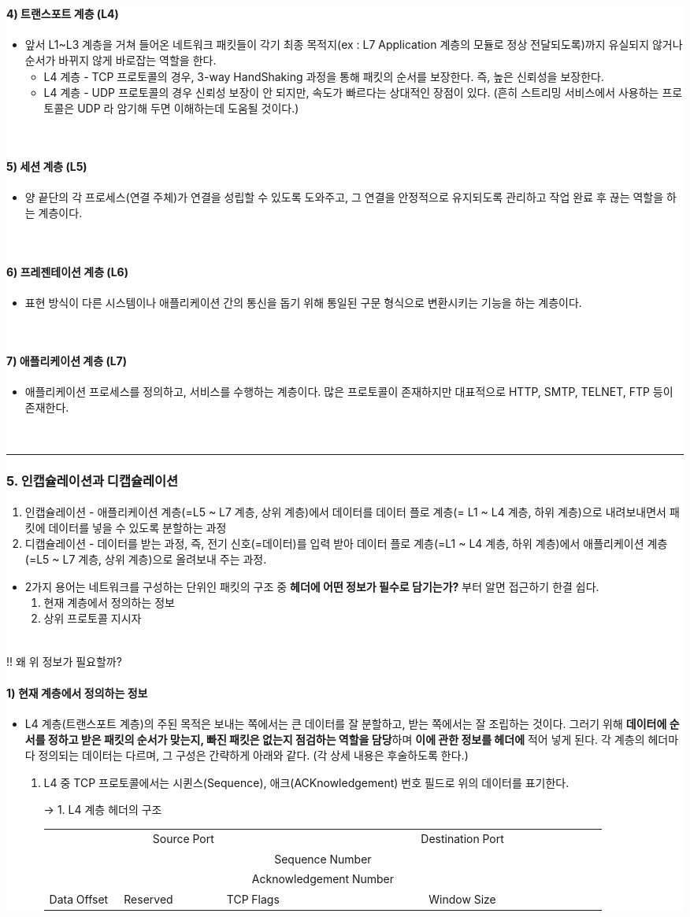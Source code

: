 #### 4) 트랜스포트 계층 (L4)

* 앞서 L1~L3 계층을 거쳐 들어온 네트워크 패킷들이 각기 최종 목적지(ex : L7 Application 계층의 모듈로 정상 전달되도록)까지 유실되지 않거나 순서가 바뀌지 않게 바로잡는 역할을 한다.
  * L4 계층 - TCP 프로토콜의 경우, 3-way HandShaking 과정을 통해 패킷의 순서를 보장한다. 즉, 높은 신뢰성을 보장한다.
  * L4 계층 - UDP 프로토콜의 경우 신뢰성 보장이 안 되지만, 속도가 빠르다는 상대적인 장점이 있다. (흔히 스트리밍 서비스에서 사용하는 프로토콜은 UDP 라 암기해 두면 이해하는데 도움될 것이다.)

<br/>

#### 5) 세션 계층 (L5)

* 양 끝단의 각 프로세스(연결 주체)가 연결을 성립할 수 있도록 도와주고, 그 연결을 안정적으로 유지되도록 관리하고 작업 완료 후 끊는 역할을 하는 계층이다.

<br/>

#### 6) 프레젠테이션 계층 (L6)

* 표현 방식이 다른 시스템이나 애플리케이션 간의 통신을 돕기 위해 통일된 구문 형식으로 변환시키는 기능을 하는 계층이다.

</br>

#### 7) 애플리케이션 계층 (L7)

* 애플리케이션 프로세스를 정의하고, 서비스를 수행하는 계층이다. 많은 프로토콜이 존재하지만 대표적으로 HTTP, SMTP, TELNET, FTP 등이 존재한다.

<br/>

---

### 5. 인캡슐레이션과 디캡슐레이션

1. 인캡슐레이션 - 애플리케이션 계층(=L5 ~ L7 계층, 상위 계층)에서 데이터를 데이터 플로 계층(= L1 ~ L4 계층, 하위 계층)으로 내려보내면서 패킷에 데이터를 넣을 수 있도록 분할하는 과정
2. 디캡슐레이션 - 데이터를 받는 과정, 즉, 전기 신호(=데이터)를 입력 받아 데이터 플로 계층(=L1 ~ L4 계층, 하위 계층)에서 애플리케이션 계층(=L5 ~ L7 계층, 상위 계층)으로 올려보내 주는 과정.

* 2가지 용어는 네트워크를 구성하는 단위인 패킷의 구조 중 **헤더에 어떤 정보가 필수로 담기는가?** 부터 알면 접근하기 한결 쉽다.
  1) 현재 계층에서 정의하는 정보
  2) 상위 프로토콜 지시자

<br/>!! 왜 위 정보가 필요할까?

#### 	1) 현재 계층에서 정의하는 정보

* L4 계층(트랜스포트 계층)의 주된 목적은 보내는 쪽에서는 큰 데이터를 잘 분할하고, 받는 쪽에서는 잘 조립하는 것이다. 그러기 위해 **데이터에 순서를 정하고 받은 패킷의 순서가 맞는지, 빠진 패킷은 없는지 점검하는 역할을 담당**하며 **이에 관한 정보를 헤더에** 적어 넣게 된다. 각 계층의 헤더마다 정의되는 데이터는 다르며, 그 구성은 간략하게 아래와 같다. (각 상세 내용은 후술하도록 한다.)

  1. L4 중 TCP 프로토콜에서는 시퀸스(Sequence), 애크(ACKnowledgement) 번호 필드로 위의 데이터를 표기한다.

     → 1. L4 계층 헤더의 구조

     <table>
         <tr>
     		<td colspan="4" width="50%" align="center">Source Port</td>
     		<td colspan="4" width="50%" align="center">Destination Port</td>
     	</tr>
     	<tr>
     		<td colspan="8" align="center">Sequence Number</td>
     	</tr>
     	<tr>
     		<td colspan="8" align="center">Acknowledgement Number</td>
     	</tr>
     	<tr>
     		<td colspan="1" width="12.5%" align="center">Data Offset</td>
     		<td colspan="1" width="12.5%" align="center" style="vertical-align: middle;">Reserved</td>
     		<td colspan="2" width="25%" align="center" style="vertical-align: middle;">TCP Flags</td>
     		<td colspan="4" width="50%" align="center" style="vertical-align: middle;">Window Size</td>
     	</tr>    